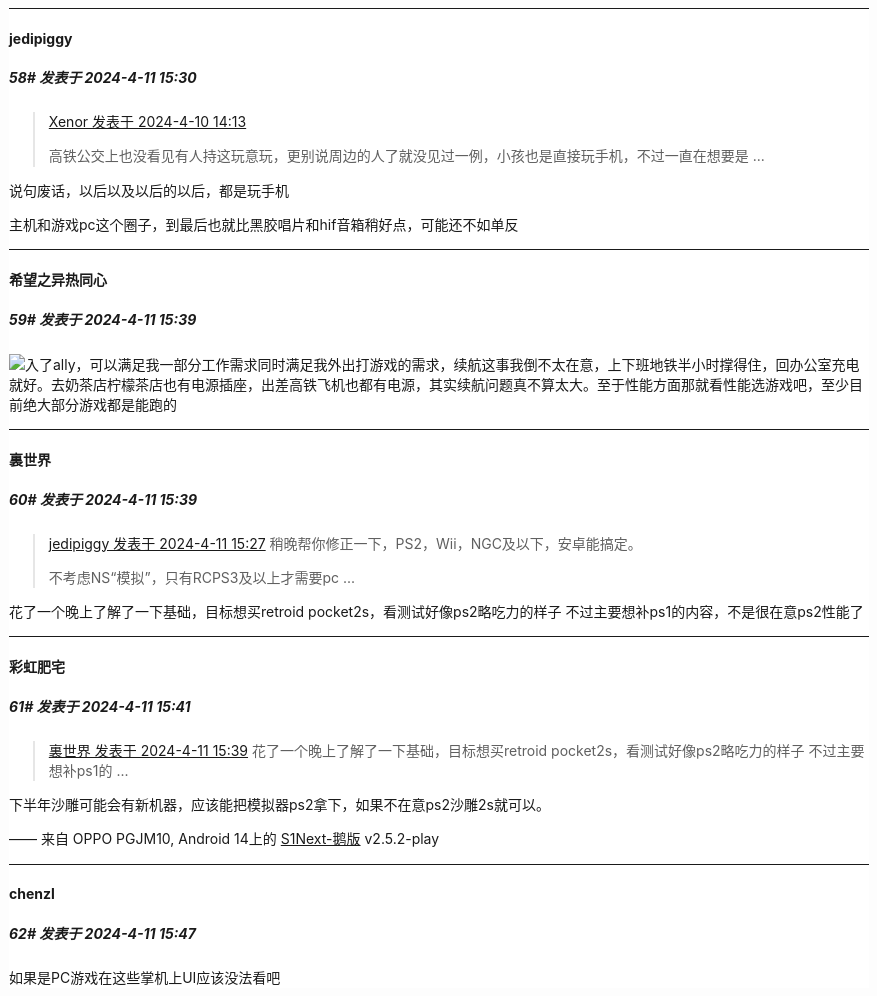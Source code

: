 *****

####  jedipiggy  
##### 58#       发表于 2024-4-11 15:30

<blockquote><a href="httphttps://bbs.saraba1st.com/2b/forum.php?mod=redirect&amp;goto=findpost&amp;pid=64546777&amp;ptid=2179257" target="_blank">Xenor 发表于 2024-4-10 14:13</a>

高铁公交上也没看见有人持这玩意玩，更别说周边的人了就没见过一例，小孩也是直接玩手机，不过一直在想要是 ...</blockquote>
说句废话，以后以及以后的以后，都是玩手机

主机和游戏pc这个圈子，到最后也就比黑胶唱片和hif音箱稍好点，可能还不如单反


*****

####  希望之异热同心  
##### 59#       发表于 2024-4-11 15:39

<img src="https://static.saraba1st.com/image/smiley/face2017/135.png" referrerpolicy="no-referrer">入了ally，可以满足我一部分工作需求同时满足我外出打游戏的需求，续航这事我倒不太在意，上下班地铁半小时撑得住，回办公室充电就好。去奶茶店柠檬茶店也有电源插座，出差高铁飞机也都有电源，其实续航问题真不算太大。至于性能方面那就看性能选游戏吧，至少目前绝大部分游戏都是能跑的

*****

####  裏世界  
##### 60#       发表于 2024-4-11 15:39

<blockquote><a href="httphttps://bbs.saraba1st.com/2b/forum.php?mod=redirect&amp;goto=findpost&amp;pid=64559687&amp;ptid=2179257" target="_blank">jedipiggy 发表于 2024-4-11 15:27</a>
稍晚帮你修正一下，PS2，Wii，NGC及以下，安卓能搞定。

不考虑NS“模拟”，只有RCPS3及以上才需要pc ...</blockquote>
花了一个晚上了解了一下基础，目标想买retroid pocket2s，看测试好像ps2略吃力的样子
不过主要想补ps1的内容，不是很在意ps2性能了

*****

####  彩虹肥宅  
##### 61#       发表于 2024-4-11 15:41

<blockquote><a href="httphttps://bbs.saraba1st.com/2b/forum.php?mod=redirect&amp;goto=findpost&amp;pid=64559841&amp;ptid=2179257" target="_blank">裏世界 发表于 2024-4-11 15:39</a>
花了一个晚上了解了一下基础，目标想买retroid pocket2s，看测试好像ps2略吃力的样子
不过主要想补ps1的 ...</blockquote>
下半年沙雕可能会有新机器，应该能把模拟器ps2拿下，如果不在意ps2沙雕2s就可以。

—— 来自 OPPO PGJM10, Android 14上的 [S1Next-鹅版](https://github.com/ykrank/S1-Next/releases) v2.5.2-play


*****

####  chenzl  
##### 62#       发表于 2024-4-11 15:47

如果是PC游戏在这些掌机上UI应该没法看吧
